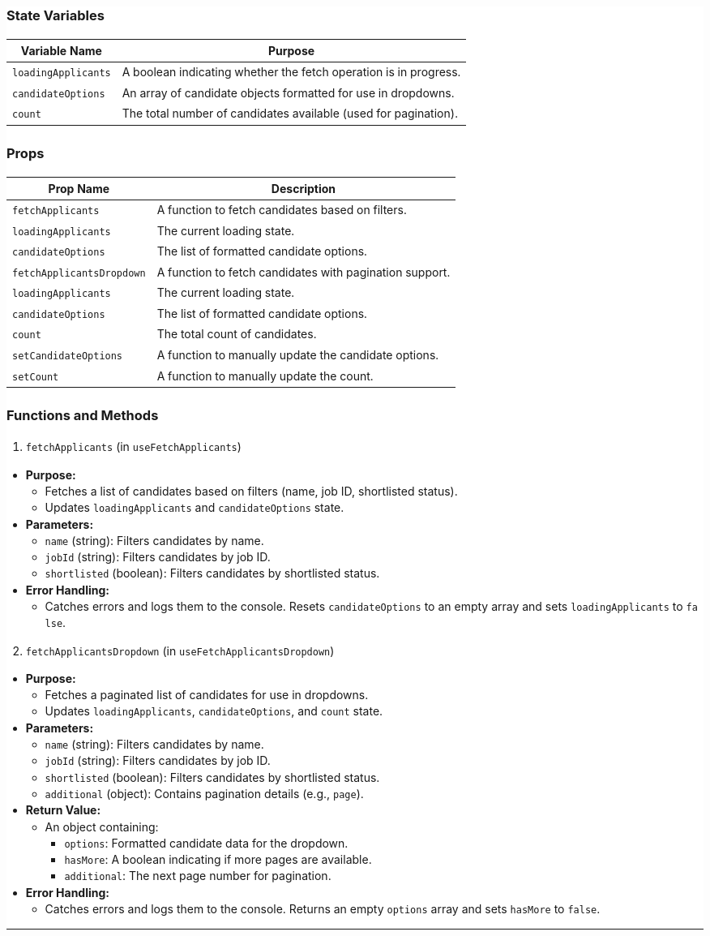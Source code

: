 
### State Variables
| Variable Name|Purpose|
|---|---|
|`loadingApplicants`| A boolean indicating whether the fetch operation is in progress.|
|`candidateOptions`| An array of candidate objects formatted for use in dropdowns.|
|`count`| The total number of candidates available (used for pagination).|

### Props
|Prop Name| Description|
|---|---|
|`fetchApplicants`| A function to fetch candidates based on filters.|
|`loadingApplicants`| The current loading state.|
|`candidateOptions`| The list of formatted candidate options.|
|`fetchApplicantsDropdown`| A function to fetch candidates with pagination support.|
|`loadingApplicants`| The current loading state.|
|`candidateOptions`| The list of formatted candidate options.|
|`count`| The total count of candidates.|
|`setCandidateOptions`| A function to manually update the candidate options.|
|`setCount`| A function to manually update the count.|

### Functions and Methods

1. `fetchApplicants` (in `useFetchApplicants`)
- **Purpose:** 
    - Fetches a list of candidates based on filters (name, job ID, shortlisted status).
    - Updates `loadingApplicants` and `candidateOptions` state.
- **Parameters:**
  - `name` (string): Filters candidates by name.
  - `jobId` (string): Filters candidates by job ID.
  - `shortlisted` (boolean): Filters candidates by shortlisted status.
- **Error Handling:**
  - Catches errors and logs them to the console. Resets `candidateOptions` to an empty array and sets `loadingApplicants` to `false`.

2. `fetchApplicantsDropdown` (in `useFetchApplicantsDropdown`)
- **Purpose:**
    - Fetches a paginated list of candidates for use in dropdowns.
    - Updates `loadingApplicants`, `candidateOptions`, and `count` state.
- **Parameters:**
  - `name` (string): Filters candidates by name.
  - `jobId` (string): Filters candidates by job ID.
  - `shortlisted` (boolean): Filters candidates by shortlisted status.
  - `additional` (object): Contains pagination details (e.g., `page`).
- **Return Value:**
  - An object containing:
    - `options`: Formatted candidate data for the dropdown.
    - `hasMore`: A boolean indicating if more pages are available.
    - `additional`: The next page number for pagination.
- **Error Handling:**
  - Catches errors and logs them to the console. Returns an empty `options` array and sets `hasMore` to `false`.

---